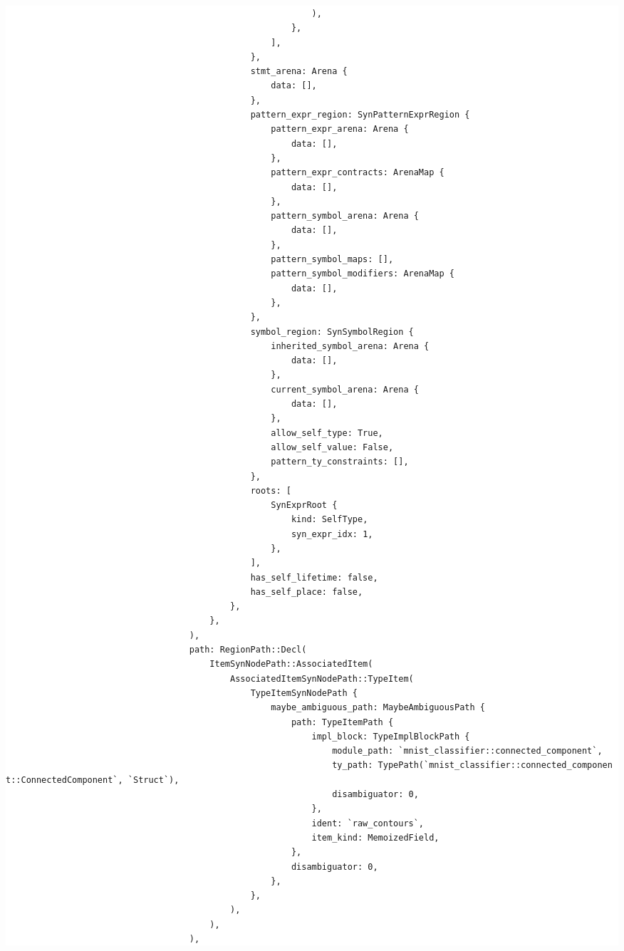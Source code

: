                                                                 ),
                                                            },
                                                        ],
                                                    },
                                                    stmt_arena: Arena {
                                                        data: [],
                                                    },
                                                    pattern_expr_region: SynPatternExprRegion {
                                                        pattern_expr_arena: Arena {
                                                            data: [],
                                                        },
                                                        pattern_expr_contracts: ArenaMap {
                                                            data: [],
                                                        },
                                                        pattern_symbol_arena: Arena {
                                                            data: [],
                                                        },
                                                        pattern_symbol_maps: [],
                                                        pattern_symbol_modifiers: ArenaMap {
                                                            data: [],
                                                        },
                                                    },
                                                    symbol_region: SynSymbolRegion {
                                                        inherited_symbol_arena: Arena {
                                                            data: [],
                                                        },
                                                        current_symbol_arena: Arena {
                                                            data: [],
                                                        },
                                                        allow_self_type: True,
                                                        allow_self_value: False,
                                                        pattern_ty_constraints: [],
                                                    },
                                                    roots: [
                                                        SynExprRoot {
                                                            kind: SelfType,
                                                            syn_expr_idx: 1,
                                                        },
                                                    ],
                                                    has_self_lifetime: false,
                                                    has_self_place: false,
                                                },
                                            },
                                        ),
                                        path: RegionPath::Decl(
                                            ItemSynNodePath::AssociatedItem(
                                                AssociatedItemSynNodePath::TypeItem(
                                                    TypeItemSynNodePath {
                                                        maybe_ambiguous_path: MaybeAmbiguousPath {
                                                            path: TypeItemPath {
                                                                impl_block: TypeImplBlockPath {
                                                                    module_path: `mnist_classifier::connected_component`,
                                                                    ty_path: TypePath(`mnist_classifier::connected_component::ConnectedComponent`, `Struct`),
                                                                    disambiguator: 0,
                                                                },
                                                                ident: `raw_contours`,
                                                                item_kind: MemoizedField,
                                                            },
                                                            disambiguator: 0,
                                                        },
                                                    },
                                                ),
                                            ),
                                        ),